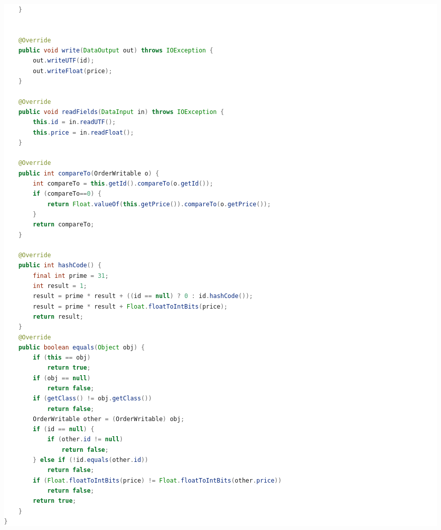 ```java
	}

	
	@Override
	public void write(DataOutput out) throws IOException {
		out.writeUTF(id);
		out.writeFloat(price);
	}

	@Override
	public void readFields(DataInput in) throws IOException {
		this.id = in.readUTF();
		this.price = in.readFloat();
	}

	@Override
	public int compareTo(OrderWritable o) {
		int compareTo = this.getId().compareTo(o.getId());
		if (compareTo==0) {
			return Float.valueOf(this.getPrice()).compareTo(o.getPrice());
		}
		return compareTo;
	}
	
	@Override
	public int hashCode() {
		final int prime = 31;
		int result = 1;
		result = prime * result + ((id == null) ? 0 : id.hashCode());
		result = prime * result + Float.floatToIntBits(price);
		return result;
	}
	@Override
	public boolean equals(Object obj) {
		if (this == obj)
			return true;
		if (obj == null)
			return false;
		if (getClass() != obj.getClass())
			return false;
		OrderWritable other = (OrderWritable) obj;
		if (id == null) {
			if (other.id != null)
				return false;
		} else if (!id.equals(other.id))
			return false;
		if (Float.floatToIntBits(price) != Float.floatToIntBits(other.price))
			return false;
		return true;
	}
}
```
